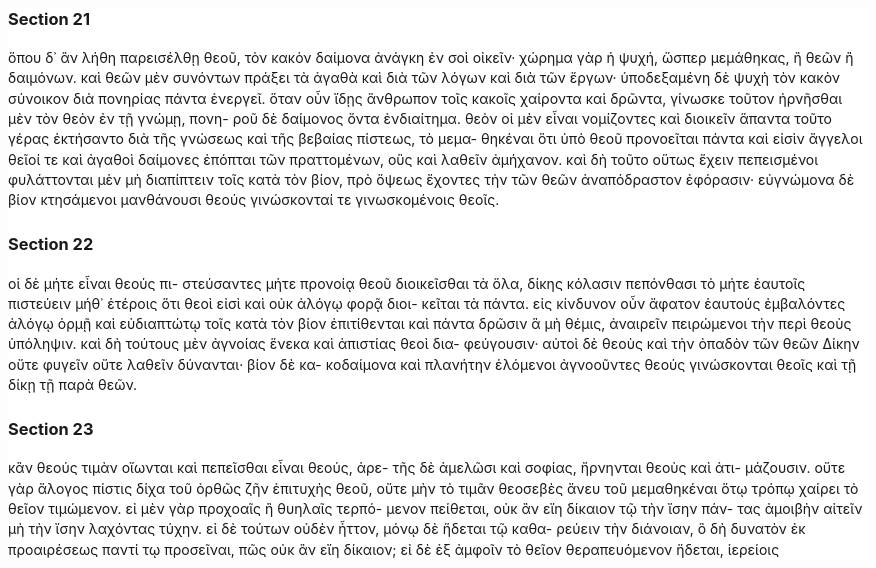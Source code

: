 
### Section 21

<p rend="merge">ὅπου δ᾿ ἂν λήθη παρεισέλθῃ θεοῦ, τὸν κακὸν
δαίμονα ἀνάγκη ἐν σοὶ οἰκεῖν· χώρημα γὰρ ἡ ψυχή,
ὥσπερ μεμάθηκας, ἢ θεῶν ἢ δαιμόνων. καὶ θεῶν
μὲν συνόντων πράξει τὰ ἀγαθὰ καὶ διὰ τῶν λόγων <lb n="25"/>
καὶ διὰ τῶν ἔργων· ὑποδεξαμένη δὲ ψυχὴ τὸν κακὸν
σύνοικον διὰ πονηρίας πάντα ἐνεργεῖ. ὅταν οὖν ἴδῃς
ἅνθρωπον τοῖς κακοῖς χαίροντα καὶ δρῶντα, γίνωσκε
τοῦτον ἠρνῆσθαι μὲν τὸν θεὸν ἐν τῇ γνώμῃ, πονη-
ροῦ δὲ δαίμονος ὄντα ἐνδιαίτημα. θεὸν οἱ μὲν εἶναι <lb n="30"/>
νομίζοντες καὶ διοικεῖν ἅπαντα τοῦτο γέρας ἐκτήσαντο
διὰ τῆς γνώσεως καὶ τῆς βεβαίας πίστεως, τὸ μεμα-

<pb n="205"/>
θηκέναι ὅτι ὑπὸ θεοῦ προνοεῖται πάντα καὶ εἰσὶν
ἄγγελοι θεῖοί τε καὶ ἀγαθοὶ δαίμονες ἐπόπται τῶν
πραττομένων, οὓς καὶ λαθεῖν ἀμήχανον. καὶ δὴ
τοῦτο οὕτως ἔχειν πεπεισμένοι φυλάττονται μὲν μὴ
<lb n="5"/> διαπίπτειν τοῖς κατὰ τὸν βίον, πρὸ ὄψεως ἔχοντες
τὴν τῶν θεῶν ἀναπόδραστον ἐφόρασιν· εὐγνώμονα
δὲ βίον κτησάμενοι μανθάνουσι θεούς γινώσκονταί
τε γινωσκομένοις θεοῖς.</p>


### Section 22

<p rend="merge">οἱ δὲ μήτε εἶναι θεούς πι- 
στεύσαντες μήτε προνοίᾳ θεοῦ διοικεῖσθαι τὰ ὅλα,
<lb n="10"/> δίκης κόλασιν πεπόνθασι τὸ μήτε ἑαυτοῖς πιστεύειν
μήθ᾿ ἑτέροις ὅτι θεοὶ εἰσὶ καὶ οὐκ ἀλόγῳ φορᾷ διοι-
κεῖται τὰ πάντα. εἰς κίνδυνον οὖν ἄφατον ἑαυτούς
ἐμβαλόντες ἀλόγῳ ὁρμῇ καὶ εὐδιαπτώτῳ τοῖς κατὰ
τὸν βίον ἐπιτίθενται καὶ πάντα δρῶσιν ἃ μὴ θέμις,
<lb n="15"/> ἀναιρεῖν πειρώμενοι τὴν περὶ θεοὺς ὑπόληψιν. καὶ
δὴ τούτους μὲν ἀγνοίας ἕνεκα καὶ ἀπιστίας θεοὶ δια-
φεύγουσιν· αὐτοὶ δὲ θεοὺς καὶ τὴν ὀπαδὸν τῶν θεῶν
Δίκην οὔτε φυγεῖν οὔτε λαθεῖν δύνανται· βίον δὲ κα-
κοδαίμονα καὶ πλανήτην ἑλόμενοι ἀγνοοῦντες θεούς
<lb n="20"/> γινώσκονται θεοῖς καὶ τῇ δίκῃ τῇ παρὰ θεῶν.</p>


### Section 23

<p rend="merge">κἂν 
θεούς τιμὰν οἴωνται καὶ πεπεῖσθαι εἶναι θεούς, ἀρε-
τῆς δὲ ἀμελῶσι καὶ σοφίας, ἤρνηνται θεοὺς καὶ ἀτι-
μάζουσιν. οὔτε γὰρ ἄλογος πίστις δίχα τοῦ ὀρθῶς
ζῆν ἐπιτυχὴς θεοῦ, οὔτε μὴν τὸ τιμᾶν θεοσεβὲς
<lb n="25"/> ἄνευ τοῦ μεμαθηκέναι ὅτῳ τρόπῳ χαίρει τὸ θεῖον
τιμώμενον. εἰ μὲν γὰρ προχοαῖς ἢ θυηλαῖς τερπό-
μενον πείθεται, οὐκ ἂν εἴη δίκαιον τῷ τὴν ἴσην πάν-
τας ἀμοιβὴν αἰτεῖν μὴ τὴν ἴσην λαχόντας τύχην. εἰ
δὲ τούτων οὐδὲν ἧττον, μόνῳ δὲ ἥδεται τῷ καθα-
<lb n="30"/> ρεύειν τὴν διάνοιαν, ὃ δὴ δυνατὸν ἐκ προαιρέσεως
παντί τῳ προσεῖναι, πῶς οὐκ ἂν εἴη δίκαιον; εἰ δὲ
ἐξ ἀμφοῖν τὸ θεῖον θεραπευόμενον ἥδεται, ἱερείοις
